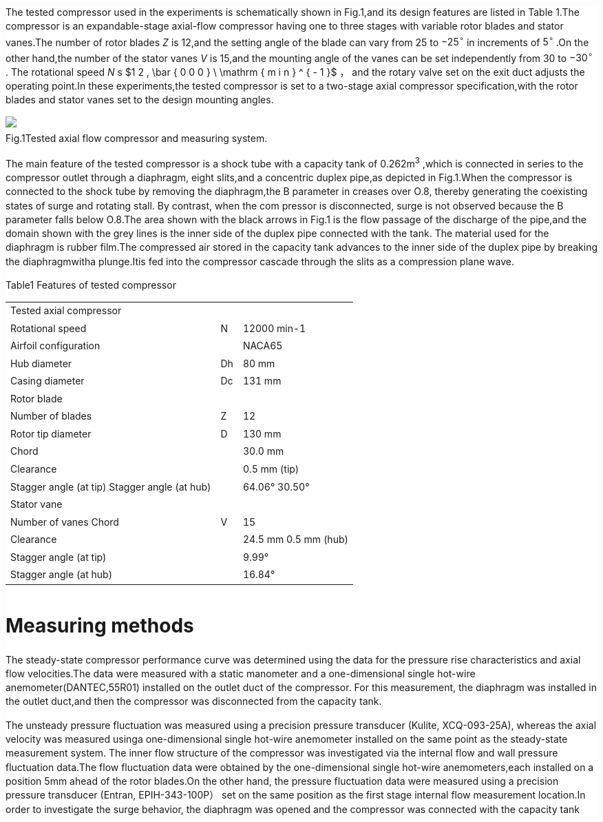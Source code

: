 The tested compressor used in the experiments is schematically shown in Fig.1,and its design features are listed in Table 1.The compressor is an expandable-stage axial-flow compressor having one to three stages with variable rotor blades and stator vanes.The number of rotor blades $Z$ is 12,and the setting angle of the blade can vary from 25 to $- 2 5 ^ { \circ }$ in increments of $5 ^ { \circ }$ .On the other hand,the number of the stator vanes $V$ is 15,and the mounting angle of the vanes can be set independently from 30 to $- 3 0 ^ { \circ }$ . The rotational speed $N$ s $1 2 , \bar { 0 0 0 } \ \mathrm { m i n } ^ { - 1 }$ ， and the rotary valve set on the exit duct adjusts the operating point.In these experiments,the tested compressor is set to a two-stage axial compressor specification,with the rotor blades and stator vanes set to the design mounting angles.

![](images/35df8d279f47687da8dce355be17187d0957bb13522a5eb09ebb8effde7db65b.jpg)  
Fig.1Tested axial flow compressor and measuring system.

The main feature of the tested compressor is a shock tube with a capacity tank of $0 . 2 6 2 \mathrm { m } ^ { 3 }$ ,which is connected in series to the compressor outlet through a diaphragm, eight slits,and a concentric duplex pipe,as depicted in Fig.1.When the compressor is connected to the shock tube by removing the diaphragm,the B parameter in creases over O.8, thereby generating the coexisting states of surge and rotating stall. By contrast, when the com pressor is disconnected, surge is not observed because the B parameter falls below O.8.The area shown with the black arrows in Fig.1 is the flow passage of the discharge of the pipe,and the domain shown with the grey lines is the inner side of the duplex pipe connected with the tank. The material used for the diaphragm is rubber film.The compressed air stored in the capacity tank advances to the inner side of the duplex pipe by breaking the diaphragmwitha plunge.Itis fed into the compressor cascade through the slits as a compression plane wave.

Table1 Features of tested compressor   

<html><body><table><tr><td colspan="3">Tested axial compressor</td></tr><tr><td>Rotational speed</td><td>N</td><td>12000 min-1</td></tr><tr><td>Airfoil configuration</td><td></td><td>NACA65</td></tr><tr><td>Hub diameter</td><td>Dh</td><td>80 mm</td></tr><tr><td>Casing diameter</td><td>Dc</td><td>131 mm</td></tr><tr><td colspan="3">Rotor blade</td></tr><tr><td>Number of blades</td><td>Z</td><td>12</td></tr><tr><td>Rotor tip diameter</td><td>D</td><td>130 mm</td></tr><tr><td>Chord</td><td></td><td>30.0 mm</td></tr><tr><td>Clearance</td><td></td><td>0.5 mm (tip)</td></tr><tr><td>Stagger angle (at tip) Stagger angle (at hub)</td><td></td><td>64.06° 30.50°</td></tr><tr><td colspan="3">Stator vane</td></tr><tr><td>Number of vanes Chord</td><td>V</td><td>15</td></tr><tr><td>Clearance</td><td></td><td>24.5 mm 0.5 mm (hub)</td></tr><tr><td>Stagger angle (at tip)</td><td></td><td>9.99°</td></tr><tr><td>Stagger angle (at hub)</td><td></td><td>16.84°</td></tr></table></body></html>

# Measuring methods

The steady-state compressor performance curve was determined using the data for the pressure rise characteristics and axial flow velocities.The data were measured with a static manometer and a one-dimensional single hot-wire anemometer(DANTEC,55R01) installed on the outlet duct of the compressor. For this measurement, the diaphragm was installed in the outlet duct,and then the compressor was disconnected from the capacity tank.

The unsteady pressure fluctuation was measured using a precision pressure transducer (Kulite, XCQ-093-25A), whereas the axial velocity was measured usinga one-dimensional single hot-wire anemometer installed on the same point as the steady-state measurement system. The inner flow structure of the compressor was investigated via the internal flow and wall pressure fluctuation data.The flow fluctuation data were obtained by the one-dimensional single hot-wire anemometers,each installed on a position $5 \mathrm { m m }$ ahead of the rotor blades.On the other hand, the pressure fluctuation data were measured using a precision pressure transducer (Entran, EPIH-343-100P） set on the same position as the first stage internal flow measurement location.In order to investigate the surge behavior, the diaphragm was opened and the compressor was connected with the capacity tank
